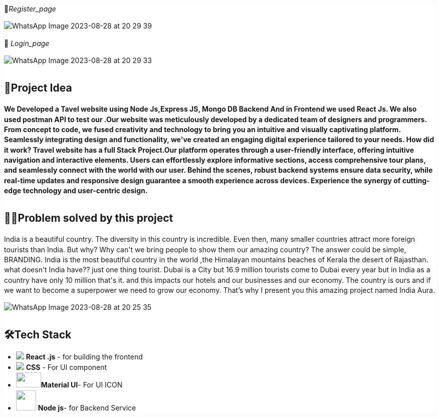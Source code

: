 🚀*Register_page*

![WhatsApp Image 2023-08-28 at 20 29 39](https://github.com/BIBHAB22/Inter-hacktive/assets/113331341/23240e05-8f8e-4550-b9da-fd5eda6ea9d3)

🚀 *Login_page*

![WhatsApp Image 2023-08-28 at 20 29 33](https://github.com/BIBHAB22/Inter-hacktive/assets/113331341/e71f1b13-5cf2-4f44-9583-62a7b1a26cbb)





## 🚀Project Idea


**We Developed a Tavel website using Node Js,Express JS, Mongo DB Backend And in Frontend we used React Js. We also used postman API to test our .Our website was meticulously developed by a dedicated team of designers and programmers. From concept to code, we fused creativity and technology to bring you an intuitive and visually captivating platform. Seamlessly integrating design and functionality, we've created an engaging digital experience tailored to your needs. How did it work? Travel website has a full Stack Project.Our platform operates through a user-friendly interface, offering intuitive navigation and interactive elements. Users can effortlessly explore informative sections, access comprehensive tour plans, and seamlessly connect with the world with our user. Behind the scenes, robust backend systems ensure data security, while real-time updates and responsive design guarantee a smooth experience across devices. Experience the synergy of cutting-edge technology and user-centric design.**



## 👨‍💻Problem solved by this project
India is a beautiful country. The diversity in this country is incredible. Even then, many smaller countries attract more foreign tourists than India. But why? Why can't we bring people to show them our amazing country? The answer could be simple, BRANDING.
India is the most beautiful country in the world ,the Himalayan mountains beaches of Kerala the desert of Rajasthan. what doesn't India have??  just one thing tourist.
Dubai is a City but 16.9 million tourists come to Dubai every year but in India as a country have  only 10 million that's it. 
and this impacts our hotels and our businesses and our economy. The country is ours and if we want to become a superpower we need to grow our economy.
That’s why I present you this amazing project named India Aura.

![WhatsApp Image 2023-08-28 at 20 25 35](https://github.com/BIBHAB22/Inter-hacktive/assets/113331341/3ec6ccaf-139e-44c1-837f-8dac5c427aa7)



## 🛠️Tech Stack

- <img src="https://img.icons8.com/?size=512&id=NfbyHexzVEDk&format=png"  width=50px > **React .js** - for building the frontend  <br> 
- <img src = "https://img.icons8.com/?size=512&id=11935&format=png" width=30px> **CSS** - For UI component <br>
- <img src="https://mui.com/static/logo.png" height=30px width=50px/>**Material UI**- For UI ICON <br>
- <img src = "https://seeklogo.com/images/S/supabase-logo-DCC676FFE2-seeklogo.com.png" height=40px width=40px> **Node js**- for Backend Service <br>
